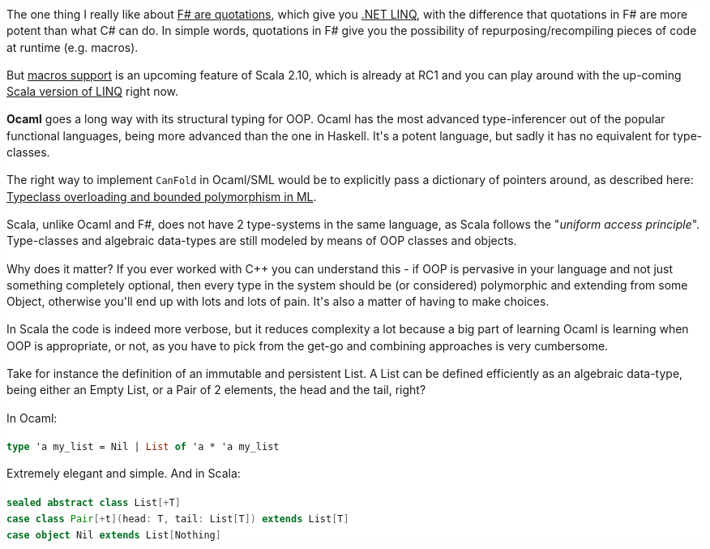 The one thing I really like about
[F# are quotations](http://msdn.microsoft.com/en-us/library/dd233212.aspx),
which give you
[.NET LINQ](http://msdn.microsoft.com/en-us/library/bb308959.aspx),
with the difference that quotations in F# are more potent than what C#
can do. In simple words, quotations in F# give you the possibility of
repurposing/recompiling pieces of code at runtime (e.g. macros).

But [macros support](http://scalamacros.org/) is an upcoming feature
of Scala 2.10, which is already at RC1 and you can play around with
the up-coming [Scala version of LINQ](http://slick.typesafe.com/)
right now.

**Ocaml** goes a long way with its structural typing for OOP. Ocaml
has the most advanced type-inferencer out of the popular functional
languages, being more advanced than the one in Haskell. It's a potent
language, but sadly it has no equivalent for type-classes.

The right way to implement `CanFold` in Ocaml/SML would be to
explicitly pass a dictionary of pointers around, as described here:
[Typeclass overloading and bounded polymorphism in ML](http://okmij.org/ftp/ML/ML.html#typeclass).

Scala, unlike Ocaml and F#, does not have 2 type-systems in the same
language, as Scala follows the "*uniform access
principle*". Type-classes and algebraic data-types are still modeled
by means of OOP classes and objects.

Why does it matter? If you ever worked with C++ you can understand
this - if OOP is pervasive in your language and not just something
completely optional, then every type in the system should be
(or considered) polymorphic and extending from some Object,
otherwise you'll end up with lots and lots of pain. It's also a matter
of having to make choices.

In Scala the code is indeed more verbose, but it reduces complexity a
lot because a big part of learning Ocaml is learning when OOP is
appropriate, or not, as you have to pick from the get-go and combining
approaches is very cumbersome.

Take for instance the definition of an immutable and persistent
List. A List can be defined efficiently as an algebraic data-type,
being either an Empty List, or a Pair of 2 elements, the head and the
tail, right?

In Ocaml:

```ocaml
type 'a my_list = Nil | List of 'a * 'a my_list
```

Extremely elegant and simple. And in Scala:

```scala
sealed abstract class List[+T]
case class Pair[+t](head: T, tail: List[T]) extends List[T]
case object Nil extends List[Nothing]
```
